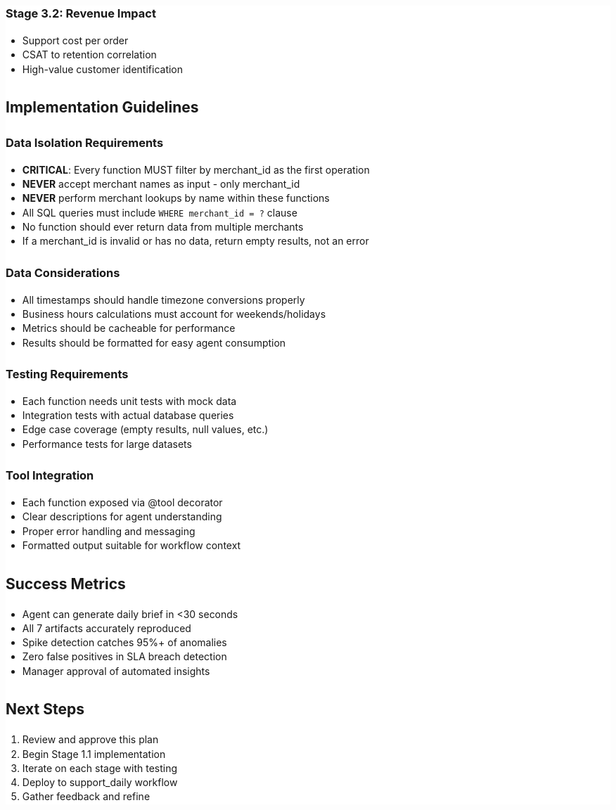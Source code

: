 ### Stage 3.2: Revenue Impact
- Support cost per order
- CSAT to retention correlation
- High-value customer identification

## Implementation Guidelines

### Data Isolation Requirements
- **CRITICAL**: Every function MUST filter by merchant_id as the first operation
- **NEVER** accept merchant names as input - only merchant_id
- **NEVER** perform merchant lookups by name within these functions
- All SQL queries must include `WHERE merchant_id = ?` clause
- No function should ever return data from multiple merchants
- If a merchant_id is invalid or has no data, return empty results, not an error

### Data Considerations
- All timestamps should handle timezone conversions properly
- Business hours calculations must account for weekends/holidays
- Metrics should be cacheable for performance
- Results should be formatted for easy agent consumption

### Testing Requirements
- Each function needs unit tests with mock data
- Integration tests with actual database queries
- Edge case coverage (empty results, null values, etc.)
- Performance tests for large datasets

### Tool Integration
- Each function exposed via @tool decorator
- Clear descriptions for agent understanding
- Proper error handling and messaging
- Formatted output suitable for workflow context

## Success Metrics
- Agent can generate daily brief in <30 seconds
- All 7 artifacts accurately reproduced
- Spike detection catches 95%+ of anomalies
- Zero false positives in SLA breach detection
- Manager approval of automated insights

## Next Steps
1. Review and approve this plan
2. Begin Stage 1.1 implementation
3. Iterate on each stage with testing
4. Deploy to support_daily workflow
5. Gather feedback and refine